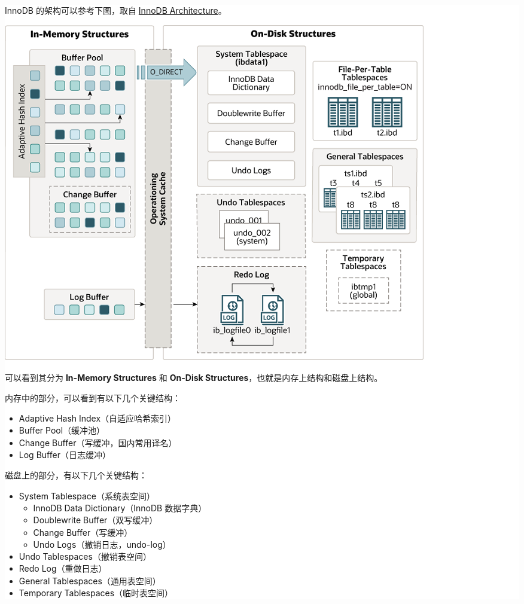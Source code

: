 InnoDB 的架构可以参考下图，取自 [InnoDB Architecture](https://dev.mysql.com/doc/refman/5.7/en/innodb-architecture.html)。

![InnoDB Architecture](innodb-architecture.png)

可以看到其分为 **In-Memory Structures** 和 **On-Disk Structures**，也就是内存上结构和磁盘上结构。

内存中的部分，可以看到有以下几个关键结构：

- Adaptive Hash Index（自适应哈希索引）
- Buffer Pool（缓冲池）
- Change Buffer（写缓冲，国内常用译名）
- Log Buffer（日志缓冲）

磁盘上的部分，有以下几个关键结构：

- System Tablespace（系统表空间）
  - InnoDB Data Dictionary（InnoDB 数据字典）
  - Doublewrite Buffer（双写缓冲）
  - Change Buffer（写缓冲）
  - Undo Logs（撤销日志，undo-log）
- Undo Tablespaces（撤销表空间）
- Redo Log（重做日志）
- General Tablespaces（通用表空间）
- Temporary Tablespaces（临时表空间）
